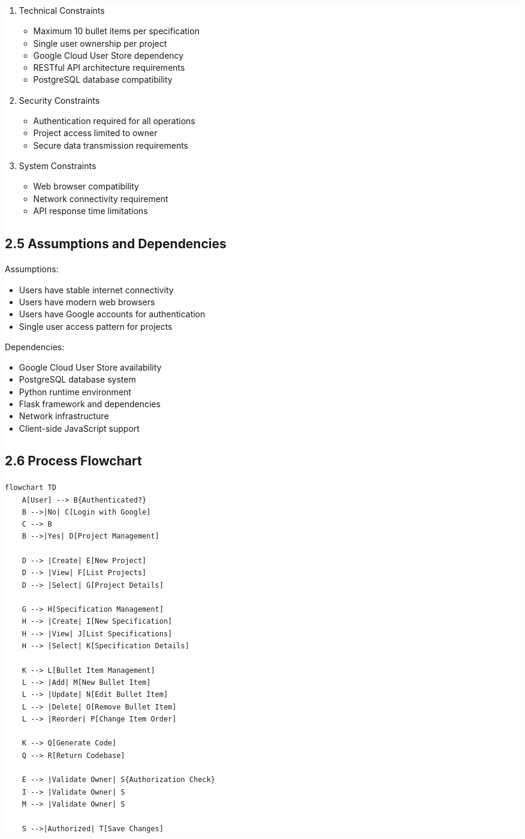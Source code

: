1. Technical Constraints
   - Maximum 10 bullet items per specification
   - Single user ownership per project
   - Google Cloud User Store dependency
   - RESTful API architecture requirements
   - PostgreSQL database compatibility

2. Security Constraints
   - Authentication required for all operations
   - Project access limited to owner
   - Secure data transmission requirements

3. System Constraints
   - Web browser compatibility
   - Network connectivity requirement
   - API response time limitations

## 2.5 Assumptions and Dependencies

Assumptions:
- Users have stable internet connectivity
- Users have modern web browsers
- Users have Google accounts for authentication
- Single user access pattern for projects

Dependencies:
- Google Cloud User Store availability
- PostgreSQL database system
- Python runtime environment
- Flask framework and dependencies
- Network infrastructure
- Client-side JavaScript support

## 2.6 Process Flowchart

```mermaid
flowchart TD
    A[User] --> B{Authenticated?}
    B -->|No| C[Login with Google]
    C --> B
    B -->|Yes| D[Project Management]
    
    D --> |Create| E[New Project]
    D --> |View| F[List Projects]
    D --> |Select| G[Project Details]
    
    G --> H[Specification Management]
    H --> |Create| I[New Specification]
    H --> |View| J[List Specifications]
    H --> |Select| K[Specification Details]
    
    K --> L[Bullet Item Management]
    L --> |Add| M[New Bullet Item]
    L --> |Update| N[Edit Bullet Item]
    L --> |Delete| O[Remove Bullet Item]
    L --> |Reorder| P[Change Item Order]
    
    K --> Q[Generate Code]
    Q --> R[Return Codebase]
    
    E --> |Validate Owner| S{Authorization Check}
    I --> |Validate Owner| S
    M --> |Validate Owner| S
    
    S -->|Authorized| T[Save Changes]
```